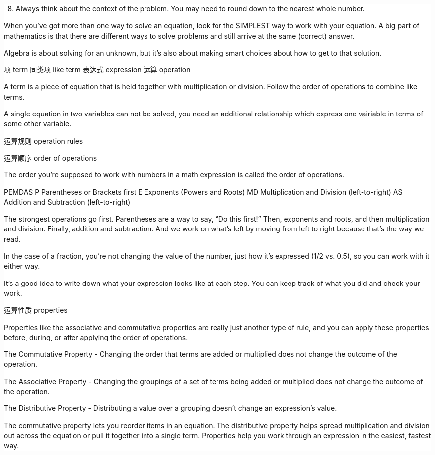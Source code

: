 8. Always think about the context of the problem. You may need to round down to the nearest whole number.

When you’ve got more than one way to solve an equation, look for the SIMPLEST way to work with your equation. A big part of mathematics is that there are different ways to solve problems and still arrive at the same (correct) answer.

Algebra is about solving for an unknown, but it’s also about making smart choices about how to get to that solution.

项 term
同类项 like term
表达式 expression
运算 operation

A term is a piece of equation that is held together with multiplication or division. Follow the order of operations to combine like terms.

A single equation in two variables can not be solved, you need an additional relationship which express one vairiable in terms of some other variable.

运算规则 operation rules

运算顺序 order of operations

The order you’re supposed to work with numbers in a math expression is called the order of operations.

PEMDAS
P Parentheses or Brackets first
E Exponents (Powers and Roots)
MD Multiplication and Division (left-to-right)
AS Addition and Subtraction (left-to-right)

The strongest operations go first. Parentheses are a way to say, “Do this first!” Then, exponents and roots, and then multiplication and division. Finally, addition and subtraction. And we work on what’s left by moving from left to right because that’s the way we read.

In the case of a fraction, you’re not changing the value of the number, just how it’s expressed (1/2 vs. 0.5), so you can work with it either way.

It’s a good idea to write down what your expression looks like at each step. You can keep track of what you did and check your work.

运算性质 properties

Properties like the associative and commutative properties are really just another type of rule, and you can apply these properties before, during, or after applying the order of operations.

The Commutative Property - Changing the order that terms are added or multiplied does not change the outcome of the operation.

The Associative Property - Changing the groupings of a set of terms being added or multiplied does not change the outcome of the operation.

The Distributive Property - Distributing a value over a grouping doesn’t change an expression’s value.

The commutative property lets you reorder items in an equation. The distributive property helps spread multiplication and division out across the equation or pull it together into a single term. Properties help you work through an expression in the easiest, fastest way.
